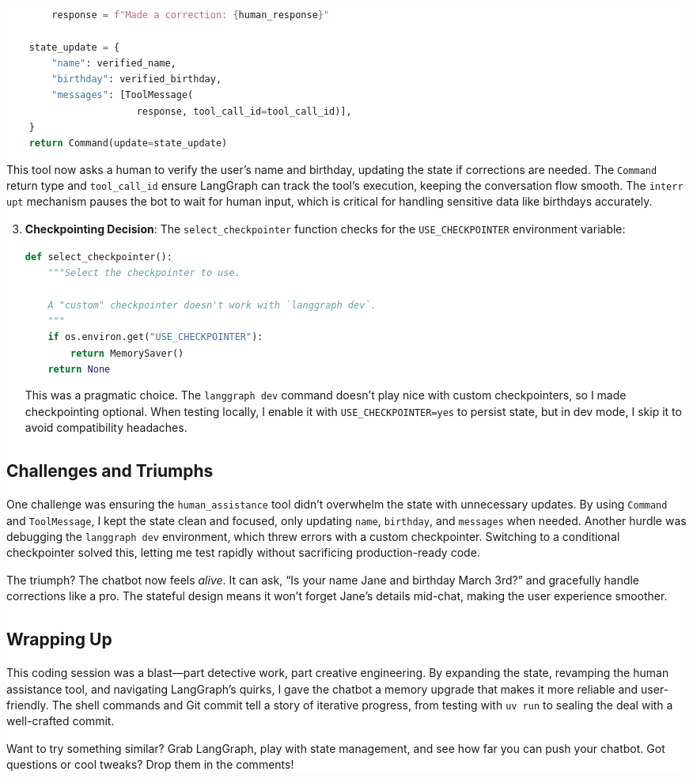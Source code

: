    ```python
           response = f"Made a correction: {human_response}"

       state_update = {
           "name": verified_name,
           "birthday": verified_birthday,
           "messages": [ToolMessage(
                          response, tool_call_id=tool_call_id)],
       }
       return Command(update=state_update)
   ```

   This tool now asks a human to verify the user’s name and birthday, updating the state if corrections are needed. The `Command` return type and `tool_call_id` ensure LangGraph can track the tool’s execution, keeping the conversation flow smooth. The `interrupt` mechanism pauses the bot to wait for human input, which is critical for handling sensitive data like birthdays accurately.

3. **Checkpointing Decision**:
   The `select_checkpointer` function checks for the `USE_CHECKPOINTER` environment variable:

   ```python
   def select_checkpointer():
       """Select the checkpointer to use.

       A "custom" checkpointer doesn't work with `langgraph dev`.
       """
       if os.environ.get("USE_CHECKPOINTER"):
           return MemorySaver()
       return None
   ```

   This was a pragmatic choice. The `langgraph dev` command doesn’t play nice with custom checkpointers, so I made checkpointing optional. When testing locally, I enable it with `USE_CHECKPOINTER=yes` to persist state, but in dev mode, I skip it to avoid compatibility headaches.

## Challenges and Triumphs

One challenge was ensuring the `human_assistance` tool didn’t overwhelm the state with unnecessary updates. By using `Command` and `ToolMessage`, I kept the state clean and focused, only updating `name`, `birthday`, and `messages` when needed. Another hurdle was debugging the `langgraph dev` environment, which threw errors with a custom checkpointer. Switching to a conditional checkpointer solved this, letting me test rapidly without sacrificing production-ready code.

The triumph? The chatbot now feels *alive*. It can ask, “Is your name Jane and birthday March 3rd?” and gracefully handle corrections like a pro. The stateful design means it won’t forget Jane’s details mid-chat, making the user experience smoother.

## Wrapping Up

This coding session was a blast—part detective work, part creative engineering. By expanding the state, revamping the human assistance tool, and navigating LangGraph’s quirks, I gave the chatbot a memory upgrade that makes it more reliable and user-friendly. The shell commands and Git commit tell a story of iterative progress, from testing with `uv run` to sealing the deal with a well-crafted commit.

Want to try something similar? Grab LangGraph, play with state management, and see how far you can push your chatbot. Got questions or cool tweaks? Drop them in the comments!
